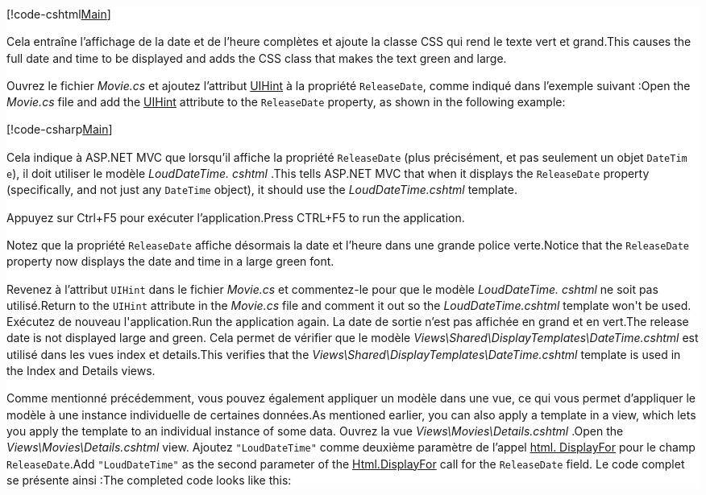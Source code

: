 [!code-cshtml[Main](using-the-html5-and-jquery-ui-datepicker-popup-calendar-with-aspnet-mvc-part-2/samples/sample7.cshtml)]

<span data-ttu-id="a626e-170">Cela entraîne l’affichage de la date et de l’heure complètes et ajoute la classe CSS qui rend le texte vert et grand.</span><span class="sxs-lookup"><span data-stu-id="a626e-170">This causes the full date and time to be displayed and adds the CSS class that makes the text green and large.</span></span>

<span data-ttu-id="a626e-171">Ouvrez le fichier *Movie.cs* et ajoutez l’attribut [UIHint](https://msdn.microsoft.com/library/system.componentmodel.dataannotations.uihintattribute.uihint.aspx) à la propriété `ReleaseDate`, comme indiqué dans l’exemple suivant :</span><span class="sxs-lookup"><span data-stu-id="a626e-171">Open the *Movie.cs* file and add the [UIHint](https://msdn.microsoft.com/library/system.componentmodel.dataannotations.uihintattribute.uihint.aspx) attribute to the `ReleaseDate` property, as shown in the following example:</span></span>

[!code-csharp[Main](using-the-html5-and-jquery-ui-datepicker-popup-calendar-with-aspnet-mvc-part-2/samples/sample8.cs)]

<span data-ttu-id="a626e-172">Cela indique à ASP.NET MVC que lorsqu’il affiche la propriété `ReleaseDate` (plus précisément, et pas seulement un objet `DateTime`), il doit utiliser le modèle *LoudDateTime. cshtml* .</span><span class="sxs-lookup"><span data-stu-id="a626e-172">This tells ASP.NET MVC that when it displays the `ReleaseDate` property (specifically, and not just any `DateTime` object), it should use the *LoudDateTime.cshtml* template.</span></span>

<span data-ttu-id="a626e-173">Appuyez sur Ctrl+F5 pour exécuter l’application.</span><span class="sxs-lookup"><span data-stu-id="a626e-173">Press CTRL+F5 to run the application.</span></span>

<span data-ttu-id="a626e-174">Notez que la propriété `ReleaseDate` affiche désormais la date et l’heure dans une grande police verte.</span><span class="sxs-lookup"><span data-stu-id="a626e-174">Notice that the `ReleaseDate` property now displays the date and time in a large green font.</span></span>

<span data-ttu-id="a626e-175">Revenez à l’attribut `UIHint` dans le fichier *Movie.cs* et commentez-le pour que le modèle *LoudDateTime. cshtml* ne soit pas utilisé.</span><span class="sxs-lookup"><span data-stu-id="a626e-175">Return to the `UIHint` attribute in the *Movie.cs* file and comment it out so the *LoudDateTime.cshtml* template won't be used.</span></span> <span data-ttu-id="a626e-176">Exécutez de nouveau l'application.</span><span class="sxs-lookup"><span data-stu-id="a626e-176">Run the application again.</span></span> <span data-ttu-id="a626e-177">La date de sortie n’est pas affichée en grand et en vert.</span><span class="sxs-lookup"><span data-stu-id="a626e-177">The release date is not displayed large and green.</span></span> <span data-ttu-id="a626e-178">Cela permet de vérifier que le modèle *Views\Shared\DisplayTemplates\DateTime.cshtml* est utilisé dans les vues index et details.</span><span class="sxs-lookup"><span data-stu-id="a626e-178">This verifies that the *Views\Shared\DisplayTemplates\DateTime.cshtml* template is used in the Index and Details views.</span></span>

<span data-ttu-id="a626e-179">Comme mentionné précédemment, vous pouvez également appliquer un modèle dans une vue, ce qui vous permet d’appliquer le modèle à une instance individuelle de certaines données.</span><span class="sxs-lookup"><span data-stu-id="a626e-179">As mentioned earlier, you can also apply a template in a view, which lets you apply the template to an individual instance of some data.</span></span> <span data-ttu-id="a626e-180">Ouvrez la vue *Views\Movies\Details.cshtml* .</span><span class="sxs-lookup"><span data-stu-id="a626e-180">Open the *Views\Movies\Details.cshtml* view.</span></span> <span data-ttu-id="a626e-181">Ajoutez `"LoudDateTime"` comme deuxième paramètre de l’appel [html. DisplayFor](https://msdn.microsoft.com/library/ee407420.aspx) pour le champ `ReleaseDate`.</span><span class="sxs-lookup"><span data-stu-id="a626e-181">Add `"LoudDateTime"` as the second parameter of the [Html.DisplayFor](https://msdn.microsoft.com/library/ee407420.aspx) call for the `ReleaseDate` field.</span></span> <span data-ttu-id="a626e-182">Le code complet se présente ainsi :</span><span class="sxs-lookup"><span data-stu-id="a626e-182">The completed code looks like this:</span></span>
